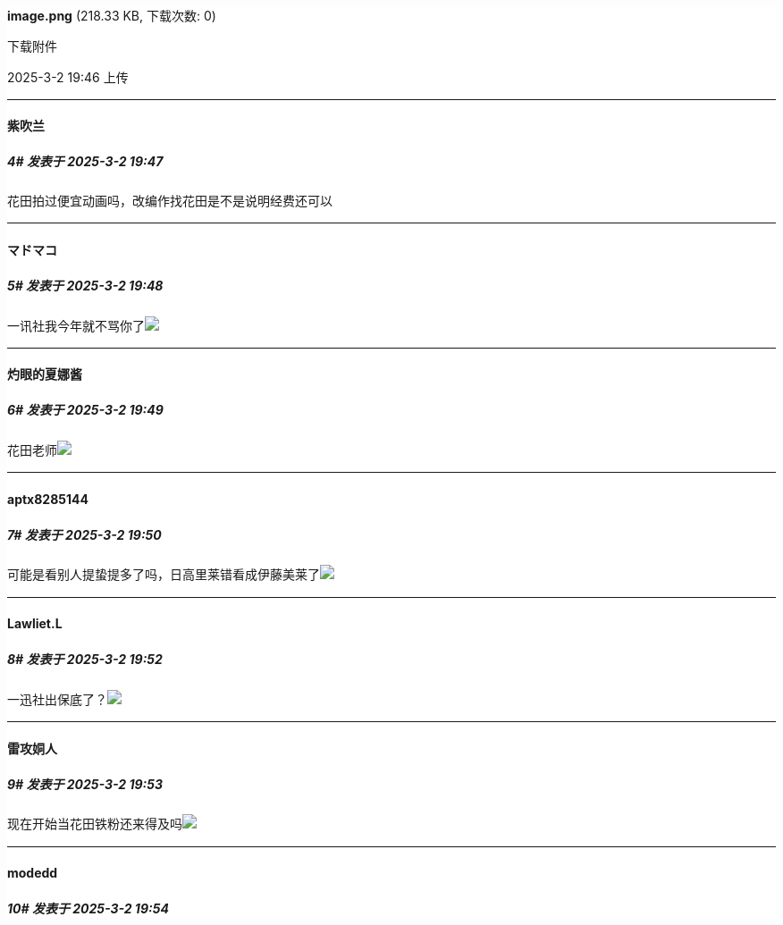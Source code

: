 <strong>image.png</strong> (218.33 KB, 下载次数: 0)

下载附件

2025-3-2 19:46 上传

*****

####  紫吹兰  
##### 4#       发表于 2025-3-2 19:47

花田拍过便宜动画吗，改编作找花田是不是说明经费还可以

*****

####  マドマコ  
##### 5#       发表于 2025-3-2 19:48

一讯社我今年就不骂你了<img src="https://static.saraba1st.com/image/smiley/face2017/053.png" referrerpolicy="no-referrer">

*****

####  灼眼的夏娜酱  
##### 6#       发表于 2025-3-2 19:49

花田老师<img src="https://static.saraba1st.com/image/smiley/face2017/072.png" referrerpolicy="no-referrer">

*****

####  aptx8285144  
##### 7#       发表于 2025-3-2 19:50

可能是看别人提蛰提多了吗，日高里莱错看成伊藤美莱了<img src="https://static.saraba1st.com/image/smiley/face2017/068.png" referrerpolicy="no-referrer">

*****

####  Lawliet.L  
##### 8#       发表于 2025-3-2 19:52

一迅社出保底了？<img src="https://static.saraba1st.com/image/smiley/face2017/067.png" referrerpolicy="no-referrer">

*****

####  雷攻姛人  
##### 9#       发表于 2025-3-2 19:53

现在开始当花田铁粉还来得及吗<img src="https://static.saraba1st.com/image/smiley/face2017/076.png" referrerpolicy="no-referrer">

*****

####  modedd  
##### 10#       发表于 2025-3-2 19:54
